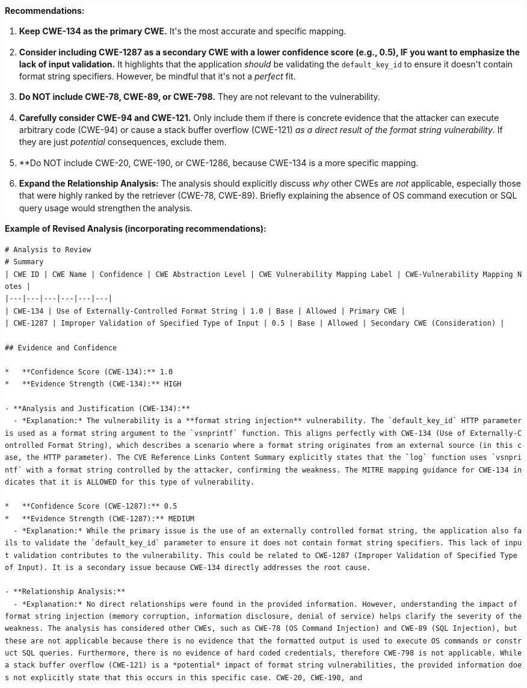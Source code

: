 **Recommendations:**

1.  **Keep CWE-134 as the primary CWE.** It's the most accurate and specific mapping.

2.  **Consider including CWE-1287 as a secondary CWE with a lower confidence score (e.g., 0.5), IF you want to emphasize the lack of input validation.** It highlights that the application *should* be validating the `default_key_id` to ensure it doesn't contain format string specifiers. However, be mindful that it's not a *perfect* fit.

3.  **Do NOT include CWE-78, CWE-89, or CWE-798.** They are not relevant to the vulnerability.

4.  **Carefully consider CWE-94 and CWE-121.** Only include them if there is concrete evidence that the attacker can execute arbitrary code (CWE-94) or cause a stack buffer overflow (CWE-121) *as a direct result of the format string vulnerability*.  If they are just *potential* consequences, exclude them.

5. **Do NOT include CWE-20, CWE-190, or CWE-1286, because CWE-134 is a more specific mapping.

6.  **Expand the Relationship Analysis:** The analysis should explicitly discuss *why* other CWEs are *not* applicable, especially those that were highly ranked by the retriever (CWE-78, CWE-89). Briefly explaining the absence of OS command execution or SQL query usage would strengthen the analysis.

**Example of Revised Analysis (incorporating recommendations):**

```
# Analysis to Review
# Summary
| CWE ID | CWE Name | Confidence | CWE Abstraction Level | CWE Vulnerability Mapping Label | CWE-Vulnerability Mapping Notes |
|---|---|---|---|---|---|
| CWE-134 | Use of Externally-Controlled Format String | 1.0 | Base | Allowed | Primary CWE |
| CWE-1287 | Improper Validation of Specified Type of Input | 0.5 | Base | Allowed | Secondary CWE (Consideration) |

## Evidence and Confidence

*   **Confidence Score (CWE-134):** 1.0
*   **Evidence Strength (CWE-134):** HIGH

- **Analysis and Justification (CWE-134):**
  - *Explanation:* The vulnerability is a **format string injection** vulnerability. The `default_key_id` HTTP parameter is used as a format string argument to the `vsnprintf` function. This aligns perfectly with CWE-134 (Use of Externally-Controlled Format String), which describes a scenario where a format string originates from an external source (in this case, the HTTP parameter). The CVE Reference Links Content Summary explicitly states that the `log` function uses `vsnprintf` with a format string controlled by the attacker, confirming the weakness. The MITRE mapping guidance for CWE-134 indicates that it is ALLOWED for this type of vulnerability.

*   **Confidence Score (CWE-1287):** 0.5
*   **Evidence Strength (CWE-1287):** MEDIUM
  - *Explanation:* While the primary issue is the use of an externally controlled format string, the application also fails to validate the `default_key_id` parameter to ensure it does not contain format string specifiers. This lack of input validation contributes to the vulnerability. This could be related to CWE-1287 (Improper Validation of Specified Type of Input). It is a secondary issue because CWE-134 directly addresses the root cause.

- **Relationship Analysis:**
  - *Explanation:* No direct relationships were found in the provided information. However, understanding the impact of format string injection (memory corruption, information disclosure, denial of service) helps clarify the severity of the weakness. The analysis has considered other CWEs, such as CWE-78 (OS Command Injection) and CWE-89 (SQL Injection), but these are not applicable because there is no evidence that the formatted output is used to execute OS commands or construct SQL queries. Furthermore, there is no evidence of hard coded credentials, therefore CWE-798 is not applicable. While a stack buffer overflow (CWE-121) is a *potential* impact of format string vulnerabilities, the provided information does not explicitly state that this occurs in this specific case. CWE-20, CWE-190, and
```